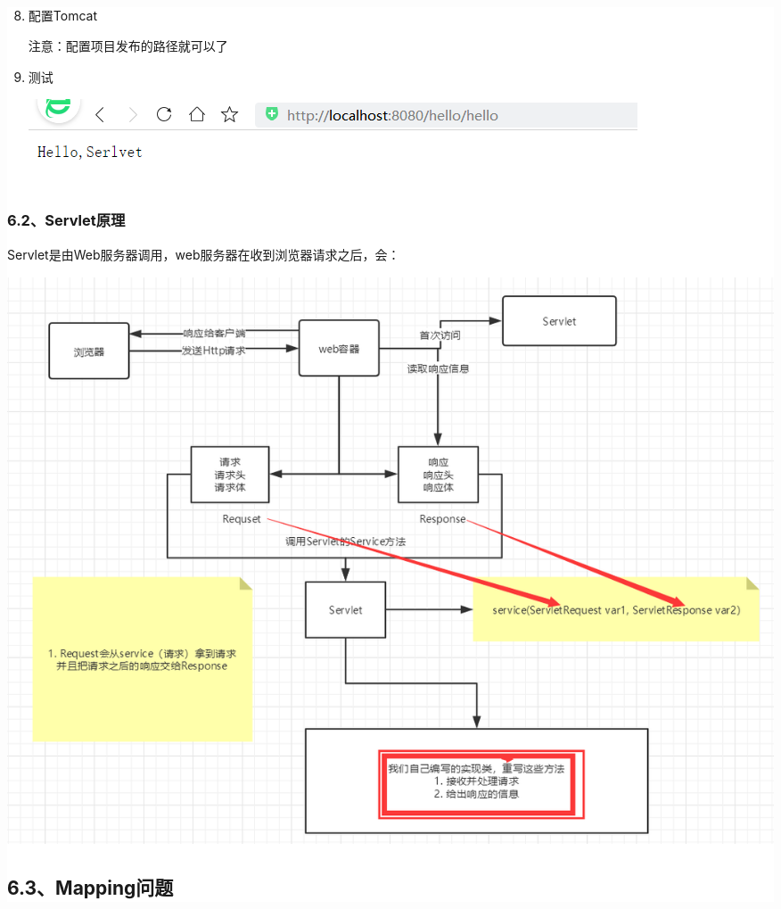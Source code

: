 8. 配置Tomcat

   注意：配置项目发布的路径就可以了

9. 测试

   ![image-20200608150808585](.\javaweb.assets\image-20200608150808585.png)

### 6.2、Servlet原理

Servlet是由Web服务器调用，web服务器在收到浏览器请求之后，会：

![1567913793252](.\javaweb.assets\1567913793252.png)

## 6.3、Mapping问题
